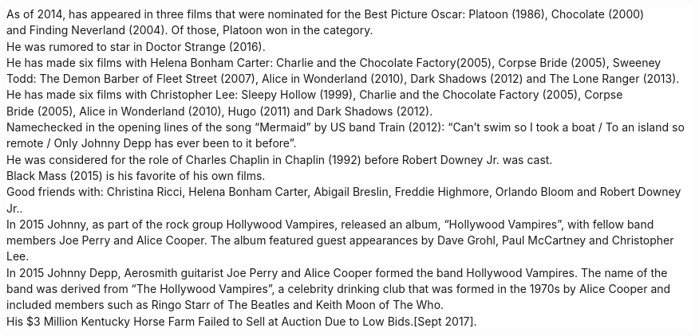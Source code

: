   <div class="soda even">
    As of 2014, has appeared in three films that were nominated for the Best Picture Oscar: Platoon (1986), Chocolate (2000) and Finding Neverland (2004). Of those, Platoon won in the category.
  </div>
  
  <div class="soda odd">
    He was rumored to star in Doctor Strange (2016).
  </div>
  
  <div class="soda even">
    He has made six films with Helena Bonham Carter: Charlie and the Chocolate Factory(2005), Corpse Bride (2005), Sweeney Todd: The Demon Barber of Fleet Street (2007), Alice in Wonderland (2010), Dark Shadows (2012) and The Lone Ranger (2013).
  </div>
  
  <div class="soda odd">
    He has made six films with Christopher Lee: Sleepy Hollow (1999), Charlie and the Chocolate Factory (2005), Corpse Bride (2005), Alice in Wonderland (2010), Hugo (2011) and Dark Shadows (2012).
  </div>
  
  <div class="soda even">
    Namechecked in the opening lines of the song &#8220;Mermaid&#8221; by US band Train (2012): &#8220;Can&#8217;t swim so I took a boat / To an island so remote / Only Johnny Depp has ever been to it before&#8221;.
  </div>
  
  <div class="soda odd">
    He was considered for the role of Charles Chaplin in Chaplin (1992) before Robert Downey Jr. was cast.
  </div>
  
  <div class="soda even">
    Black Mass (2015) is his favorite of his own films.
  </div>
  
  <div class="soda odd">
    Good friends with: Christina Ricci, Helena Bonham Carter, Abigail Breslin, Freddie Highmore, Orlando Bloom and Robert Downey Jr..
  </div>
  
  <div class="soda even">
    In 2015 Johnny, as part of the rock group Hollywood Vampires, released an album, &#8220;Hollywood Vampires&#8221;, with fellow band members Joe Perry and Alice Cooper. The album featured guest appearances by Dave Grohl, Paul McCartney and Christopher Lee.
  </div>
  
  <div class="soda odd">
    In 2015 Johnny Depp, Aerosmith guitarist Joe Perry and Alice Cooper formed the band Hollywood Vampires. The name of the band was derived from &#8220;The Hollywood Vampires&#8221;, a celebrity drinking club that was formed in the 1970s by Alice Cooper and included members such as Ringo Starr of The Beatles and Keith Moon of The Who.
  </div>
  
  <div class="soda even">
    His $3 Million Kentucky Horse Farm Failed to Sell at Auction Due to Low Bids.[Sept 2017].
  </div>
  